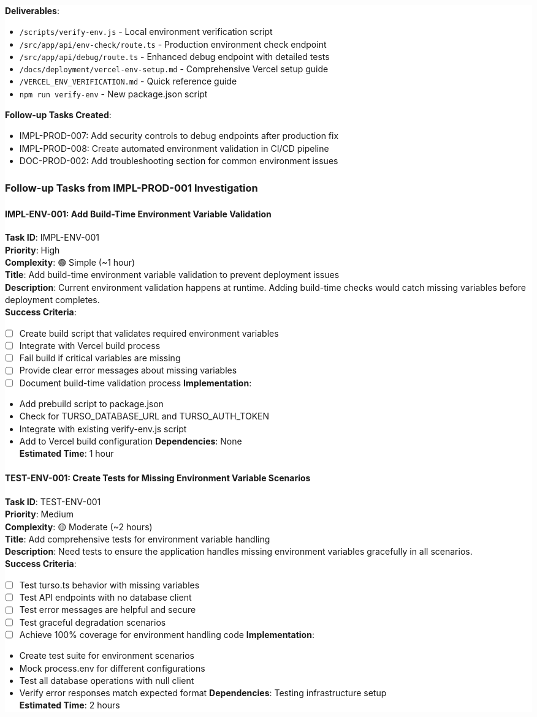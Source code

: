 **Deliverables**:
- `/scripts/verify-env.js` - Local environment verification script
- `/src/app/api/env-check/route.ts` - Production environment check endpoint
- `/src/app/api/debug/route.ts` - Enhanced debug endpoint with detailed tests
- `/docs/deployment/vercel-env-setup.md` - Comprehensive Vercel setup guide
- `/VERCEL_ENV_VERIFICATION.md` - Quick reference guide
- `npm run verify-env` - New package.json script

**Follow-up Tasks Created**:
- IMPL-PROD-007: Add security controls to debug endpoints after production fix
- IMPL-PROD-008: Create automated environment validation in CI/CD pipeline
- DOC-PROD-002: Add troubleshooting section for common environment issues

### Follow-up Tasks from IMPL-PROD-001 Investigation

#### IMPL-ENV-001: Add Build-Time Environment Variable Validation
**Task ID**: IMPL-ENV-001  
**Priority**: High  
**Complexity**: 🟢 Simple (~1 hour)  
**Title**: Add build-time environment variable validation to prevent deployment issues  
**Description**: Current environment validation happens at runtime. Adding build-time checks would catch missing variables before deployment completes.  
**Success Criteria**:
- [ ] Create build script that validates required environment variables
- [ ] Integrate with Vercel build process
- [ ] Fail build if critical variables are missing
- [ ] Provide clear error messages about missing variables
- [ ] Document build-time validation process
**Implementation**:
- Add prebuild script to package.json
- Check for TURSO_DATABASE_URL and TURSO_AUTH_TOKEN
- Integrate with existing verify-env.js script
- Add to Vercel build configuration
**Dependencies**: None  
**Estimated Time**: 1 hour

#### TEST-ENV-001: Create Tests for Missing Environment Variable Scenarios
**Task ID**: TEST-ENV-001  
**Priority**: Medium  
**Complexity**: 🟡 Moderate (~2 hours)  
**Title**: Add comprehensive tests for environment variable handling  
**Description**: Need tests to ensure the application handles missing environment variables gracefully in all scenarios.  
**Success Criteria**:
- [ ] Test turso.ts behavior with missing variables
- [ ] Test API endpoints with no database client
- [ ] Test error messages are helpful and secure
- [ ] Test graceful degradation scenarios
- [ ] Achieve 100% coverage for environment handling code
**Implementation**:
- Create test suite for environment scenarios
- Mock process.env for different configurations
- Test all database operations with null client
- Verify error responses match expected format
**Dependencies**: Testing infrastructure setup  
**Estimated Time**: 2 hours
